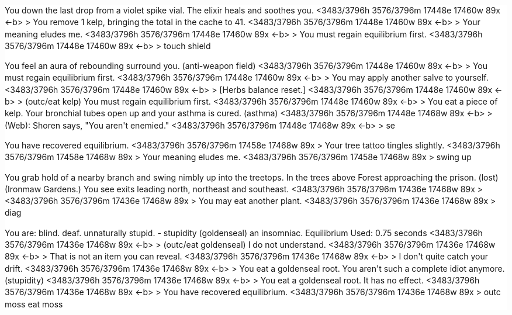 You down the last drop from a violet spike vial.
The elixir heals and soothes you.
<3483/3796h 3576/3796m 17448e 17460w 89x <-b> <lr><hst> <csbd>> 
You remove 1 kelp, bringing the total in the cache to 41.
<3483/3796h 3576/3796m 17448e 17460w 89x <-b> <lr><hst> <csbd>> 
Your meaning eludes me.
<3483/3796h 3576/3796m 17448e 17460w 89x <-b> <lr><hst> <csbd>> 
You must regain equilibrium first.
<3483/3796h 3576/3796m 17448e 17460w 89x <-b> <lr><hst> <csbd>> touch shield

You feel an aura of rebounding surround you. (anti-weapon field)
<3483/3796h 3576/3796m 17448e 17460w 89x <-b> <lr><hst> <csbd>> 
You must regain equilibrium first.
<3483/3796h 3576/3796m 17448e 17460w 89x <-b> <lr><hst> <csbd>> 
You may apply another salve to yourself.
<3483/3796h 3576/3796m 17448e 17460w 89x <-b> <lr><ht> <csbd>> 
[Herbs balance reset.]
<3483/3796h 3576/3796m 17448e 17460w 89x <-b> <lr><t> <csbd>> (outc/eat kelp) 
You must regain equilibrium first.
<3483/3796h 3576/3796m 17448e 17460w 89x <-b> <lr><ht> <csbd>> 
You eat a piece of kelp.
Your bronchial tubes open up and your asthma is cured. (asthma)
<3483/3796h 3576/3796m 17448e 17468w 89x <-b> <lr><ht> <csbd>> 
(Web): Shoren says, "You aren't enemied."
<3483/3796h 3576/3796m 17448e 17468w 89x <-b> <lr><ht> <csbd>> se

You have recovered equilibrium.
<3483/3796h 3576/3796m 17458e 17468w 89x <eb> <lr><ht> <csbd>> 
Your tree tattoo tingles slightly.
<3483/3796h 3576/3796m 17458e 17468w 89x <eb> <lr><h> <csbd>> 
Your meaning eludes me.
<3483/3796h 3576/3796m 17458e 17468w 89x <eb> <lr><h> <csbd>> swing up

You grab hold of a nearby branch and swing nimbly up into the treetops.
In the trees above Forest approaching the prison. (lost) (Ironmaw Gardens.)
You see exits leading north, northeast and southeast.
<3483/3796h 3576/3796m 17436e 17468w 89x <eb> <lr><h> <csbd>> 
<3483/3796h 3576/3796m 17436e 17468w 89x <eb> <lr><h> <csbd>> 
You may eat another plant.
<3483/3796h 3576/3796m 17436e 17468w 89x <eb> <lr> <csbd>> diag

You are:
blind.
deaf.
unnaturally stupid.                           - stupidity  (goldenseal)
an insomniac.
Equilibrium Used: 0.75 seconds
<3483/3796h 3576/3796m 17436e 17468w 89x <-b> <lr> <csbd>> (outc/eat goldenseal) 
I do not understand.
<3483/3796h 3576/3796m 17436e 17468w 89x <-b> <lr><h> <csbd>> 
That is not an item you can reveal.
<3483/3796h 3576/3796m 17436e 17468w 89x <-b> <lr><h> <csbd>> 
I don't quite catch your drift.
<3483/3796h 3576/3796m 17436e 17468w 89x <-b> <lr><h> <csbd>> 
You eat a goldenseal root.
You aren't such a complete idiot anymore. (stupidity)
<3483/3796h 3576/3796m 17436e 17468w 89x <-b> <lr><h> <csbd>> 
You eat a goldenseal root.
It has no effect.
<3483/3796h 3576/3796m 17436e 17468w 89x <-b> <lr><h> <csbd>> 
You have recovered equilibrium.
<3483/3796h 3576/3796m 17436e 17468w 89x <eb> <lr><h> <csbd>> outc moss
eat moss
